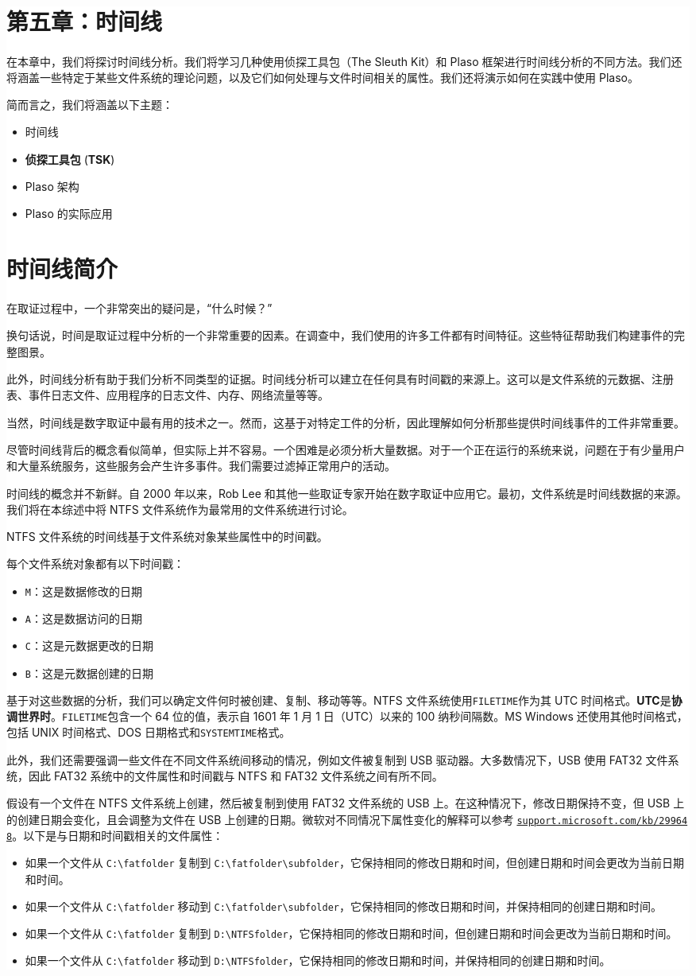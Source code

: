 # 第五章：时间线

在本章中，我们将探讨时间线分析。我们将学习几种使用侦探工具包（The Sleuth Kit）和 Plaso 框架进行时间线分析的不同方法。我们还将涵盖一些特定于某些文件系统的理论问题，以及它们如何处理与文件时间相关的属性。我们还将演示如何在实践中使用 Plaso。

简而言之，我们将涵盖以下主题：

+   时间线

+   **侦探工具包** (**TSK**)

+   Plaso 架构

+   Plaso 的实际应用

# 时间线简介

在取证过程中，一个非常突出的疑问是，“什么时候？”

换句话说，时间是取证过程中分析的一个非常重要的因素。在调查中，我们使用的许多工件都有时间特征。这些特征帮助我们构建事件的完整图景。

此外，时间线分析有助于我们分析不同类型的证据。时间线分析可以建立在任何具有时间戳的来源上。这可以是文件系统的元数据、注册表、事件日志文件、应用程序的日志文件、内存、网络流量等等。

当然，时间线是数字取证中最有用的技术之一。然而，这基于对特定工件的分析，因此理解如何分析那些提供时间线事件的工件非常重要。

尽管时间线背后的概念看似简单，但实际上并不容易。一个困难是必须分析大量数据。对于一个正在运行的系统来说，问题在于有少量用户和大量系统服务，这些服务会产生许多事件。我们需要过滤掉正常用户的活动。

时间线的概念并不新鲜。自 2000 年以来，Rob Lee 和其他一些取证专家开始在数字取证中应用它。最初，文件系统是时间线数据的来源。我们将在本综述中将 NTFS 文件系统作为最常用的文件系统进行讨论。

NTFS 文件系统的时间线基于文件系统对象某些属性中的时间戳。

每个文件系统对象都有以下时间戳：

+   `M`：这是数据修改的日期

+   `A`：这是数据访问的日期

+   `C`：这是元数据更改的日期

+   `B`：这是元数据创建的日期

基于对这些数据的分析，我们可以确定文件何时被创建、复制、移动等等。NTFS 文件系统使用`FILETIME`作为其 UTC 时间格式。**UTC**是**协调世界时**。`FILETIME`包含一个 64 位的值，表示自 1601 年 1 月 1 日（UTC）以来的 100 纳秒间隔数。MS Windows 还使用其他时间格式，包括 UNIX 时间格式、DOS 日期格式和`SYSTEMTIME`格式。

此外，我们还需要强调一些文件在不同文件系统间移动的情况，例如文件被复制到 USB 驱动器。大多数情况下，USB 使用 FAT32 文件系统，因此 FAT32 系统中的文件属性和时间戳与 NTFS 和 FAT32 文件系统之间有所不同。

假设有一个文件在 NTFS 文件系统上创建，然后被复制到使用 FAT32 文件系统的 USB 上。在这种情况下，修改日期保持不变，但 USB 上的创建日期会变化，且会调整为文件在 USB 上创建的日期。微软对不同情况下属性变化的解释可以参考 [`support.microsoft.com/kb/299648`](http://support.microsoft.com/kb/299648)。以下是与日期和时间戳相关的文件属性：

+   如果一个文件从 `C:\fatfolder` 复制到 `C:\fatfolder\subfolder`，它保持相同的修改日期和时间，但创建日期和时间会更改为当前日期和时间。

+   如果一个文件从 `C:\fatfolder` 移动到 `C:\fatfolder\subfolder`，它保持相同的修改日期和时间，并保持相同的创建日期和时间。

+   如果一个文件从 `C:\fatfolder` 复制到 `D:\NTFSfolder`，它保持相同的修改日期和时间，但创建日期和时间会更改为当前日期和时间。

+   如果一个文件从 `C:\fatfolder` 移动到 `D:\NTFSfolder`，它保持相同的修改日期和时间，并保持相同的创建日期和时间。
